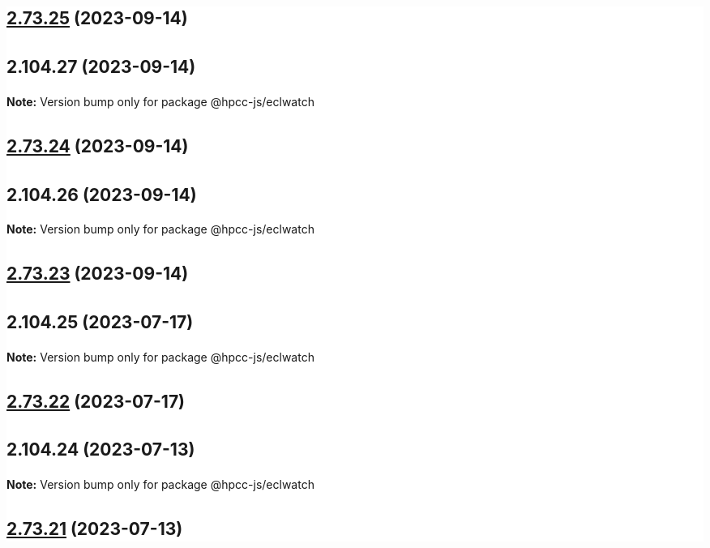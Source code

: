 

## [2.73.25](https://github.com/hpcc-systems/Visualization/compare/@hpcc-js/eclwatch@2.73.24...@hpcc-js/eclwatch@2.73.25) (2023-09-14)



## 2.104.27 (2023-09-14)

**Note:** Version bump only for package @hpcc-js/eclwatch





## [2.73.24](https://github.com/hpcc-systems/Visualization/compare/@hpcc-js/eclwatch@2.73.23...@hpcc-js/eclwatch@2.73.24) (2023-09-14)



## 2.104.26 (2023-09-14)

**Note:** Version bump only for package @hpcc-js/eclwatch





## [2.73.23](https://github.com/hpcc-systems/Visualization/compare/@hpcc-js/eclwatch@2.73.22...@hpcc-js/eclwatch@2.73.23) (2023-09-14)



## 2.104.25 (2023-07-17)

**Note:** Version bump only for package @hpcc-js/eclwatch






## [2.73.22](https://github.com/hpcc-systems/Visualization/compare/@hpcc-js/eclwatch@2.73.21...@hpcc-js/eclwatch@2.73.22) (2023-07-17)



## 2.104.24 (2023-07-13)

**Note:** Version bump only for package @hpcc-js/eclwatch





## [2.73.21](https://github.com/hpcc-systems/Visualization/compare/@hpcc-js/eclwatch@2.73.20...@hpcc-js/eclwatch@2.73.21) (2023-07-13)
